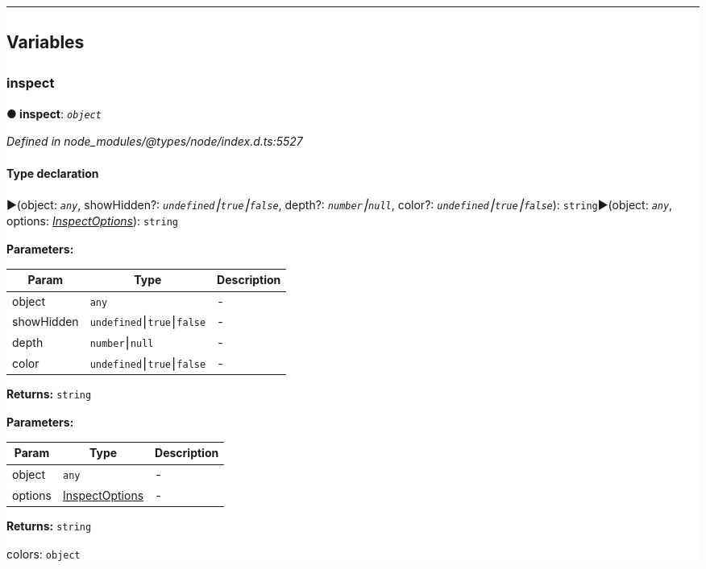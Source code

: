 

---
## Variables
<a id="inspect"></a>

###  inspect

**●  inspect**:  *`object`* 

*Defined in node_modules/@types/node/index.d.ts:5527*


#### Type declaration
►(object: *`any`*, showHidden?: *`undefined`⎮`true`⎮`false`*, depth?: *`number`⎮`null`*, color?: *`undefined`⎮`true`⎮`false`*): `string`►(object: *`any`*, options: *[InspectOptions](../interfaces/_node_modules__types_node_index_d_._util_.inspectoptions.md)*): `string`



**Parameters:**

| Param | Type | Description |
| ------ | ------ | ------ |
| object | `any`   |  - |
| showHidden | `undefined`⎮`true`⎮`false`   |  - |
| depth | `number`⎮`null`   |  - |
| color | `undefined`⎮`true`⎮`false`   |  - |





**Returns:** `string`



**Parameters:**

| Param | Type | Description |
| ------ | ------ | ------ |
| object | `any`   |  - |
| options | [InspectOptions](../interfaces/_node_modules__types_node_index_d_._util_.inspectoptions.md)   |  - |





**Returns:** `string`





 colors: `object`




